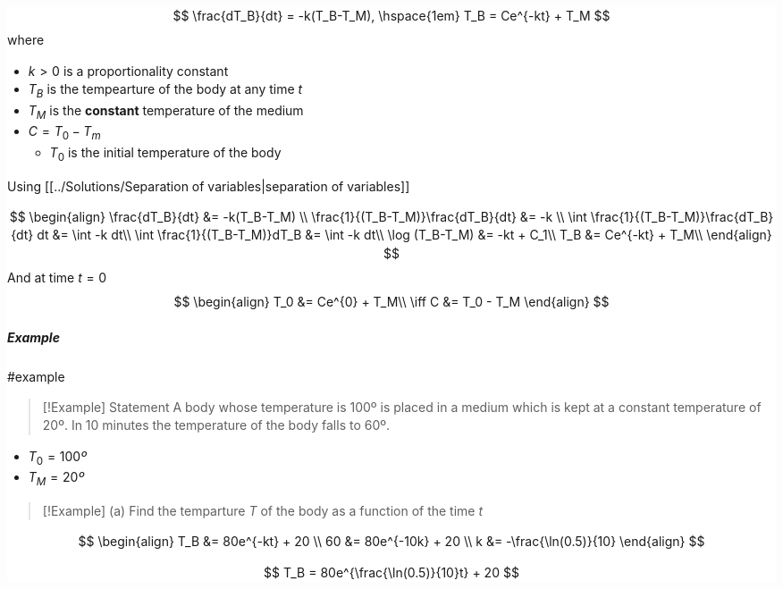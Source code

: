 
$$
\frac{dT_B}{dt} = -k(T_B-T_M), \hspace{1em} T_B = Ce^{-kt} + T_M
$$
where 
- $k>0$ is a proportionality constant
- $T_B$ is the tempearture of the body at any time $t$
- $T_M$ is the **constant** temperature of the medium
- $C=T_0-T_m$ 
    -  $T_0$ is the initial temperature of the body

Using [[../Solutions/Separation of variables|separation of variables]]

$$
\begin{align}
\frac{dT_B}{dt} &= -k(T_B-T_M) \\
\frac{1}{(T_B-T_M)}\frac{dT_B}{dt} &= -k \\
\int \frac{1}{(T_B-T_M)}\frac{dT_B}{dt} dt &= \int -k dt\\
\int \frac{1}{(T_B-T_M)}dT_B &= \int -k dt\\
\log (T_B-T_M) &= -kt + C_1\\
T_B &= Ce^{-kt} + T_M\\
\end{align}
$$
And at time $t=0$
$$
\begin{align}
T_0 &= Ce^{0} + T_M\\
\iff C &= T_0 - T_M
\end{align}
$$
##### Example
#example 
> [!Example] Statement
> A body whose temperature is 100º is placed in a medium which is kept at a constant temperature of 20º.  In 10 minutes the temperature of the body falls to 60º.

- $T_0=100º$
- $T_M=20º$

> [!Example] (a)
> Find the temparture $T$ of the body as a function of the time $t$

$$
\begin{align}
T_B &= 80e^{-kt} + 20 \\
60 &= 80e^{-10k} + 20 \\
k &= -\frac{\ln(0.5)}{10} 
\end{align}
$$

$$
T_B = 80e^{\frac{\ln(0.5)}{10}t} + 20
$$
